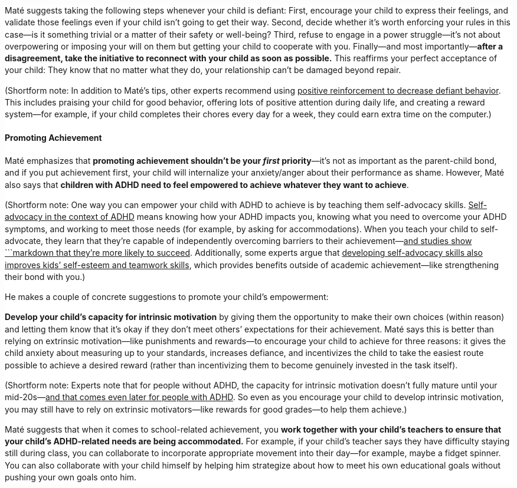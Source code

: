 Maté suggests taking the following steps whenever your child is defiant: First, encourage your child to express their feelings, and validate those feelings even if your child isn’t going to get their way. Second, decide whether it’s worth enforcing your rules in this case—is it something trivial or a matter of their safety or well-being? Third, refuse to engage in a power struggle—it’s not about overpowering or imposing your will on them but getting your child to cooperate with you. Finally—and most importantly—**after a disagreement, take the initiative to reconnect with your child as soon as possible.** This reaffirms your perfect acceptance of your child: They know that no matter what they do, your relationship can’t be damaged beyond repair.

(Shortform note: In addition to Maté’s tips, other experts recommend using [positive reinforcement to decrease defiant behavior](https://www.verywellfamily.com/ways-deal-childs-defiance-non-compliance-1094947). This includes praising your child for good behavior, offering lots of positive attention during daily life, and creating a reward system—for example, if your child completes their chores every day for a week, they could earn extra time on the computer.)

#### Promoting Achievement

Maté emphasizes that **promoting achievement shouldn’t be your *first* priority**—it’s not as important as the parent-child bond, and if you put achievement first, your child will internalize your anxiety/anger about their performance as shame. However, Maté also says that **children with ADHD need to feel empowered to achieve whatever they want to achieve**.

(Shortform note: One way you can empower your child with ADHD to achieve is by teaching them self-advocacy skills. [Self-advocacy in the context of ADHD](https://huntingtonhelps.com/resources/adhd-blog/self-advocacy-in-kids-with-adhd) means knowing how your ADHD impacts you, knowing what you need to overcome your ADHD symptoms, and working to meet those needs (for example, by asking for accommodations). When you teach your child to self-advocate, they learn that they’re capable of independently overcoming barriers to their achievement—[and studies show ```markdown
that they’re more likely to succeed](https://chadd.org/attention-article/calling-all-students-we-need-you/#:~:text=Research%20shows%20better%20adult%20outcomes%20for%20students%20with%20self%2Dadvocacy%20skills). Additionally, some experts argue that [developing self-advocacy skills also improves kids’ self-esteem and teamwork skills](https://www.themobilityresource.com/blog/post/expert-advice-on-the-importance-of-self-advocacy/), which provides benefits outside of academic achievement—like strengthening their bond with you.)

He makes a couple of concrete suggestions to promote your child’s empowerment:

**Develop your child’s capacity for intrinsic motivation** by giving them the opportunity to make their own choices (within reason) and letting them know that it’s okay if they don’t meet others’ expectations for their achievement. Maté says this is better than relying on extrinsic motivation—like punishments and rewards—to encourage your child to achieve for three reasons: it gives the child anxiety about measuring up to your standards, increases defiance, and incentivizes the child to take the easiest route possible to achieve a desired reward (rather than incentivizing them to become genuinely invested in the task itself).

(Shortform note: Experts note that for people without ADHD, the capacity for intrinsic motivation doesn’t fully mature until your mid-20s—[and that comes even later for people with ADHD](https://www.psychologytoday.com/us/blog/your-way-adhd/202009/adhd-engaged-and-motivated#:~:text=Intrinsic%20%28also%20known%20as%20internal%29%20motivation%E2%80%94doing%20something%20because,brains%2C%20about%20three%20years%20later). So even as you encourage your child to develop intrinsic motivation, you may still have to rely on extrinsic motivators—like rewards for good grades—to help them achieve.)

Maté suggests that when it comes to school-related achievement, you **work together with your child’s teachers to ensure that your child’s ADHD-related needs are being accommodated.** For example, if your child’s teacher says they have difficulty staying still during class, you can collaborate to incorporate appropriate movement into their day—for example, maybe a fidget spinner. You can also collaborate with your child himself by helping him strategize about how to meet his own educational goals without pushing your own goals onto him.
